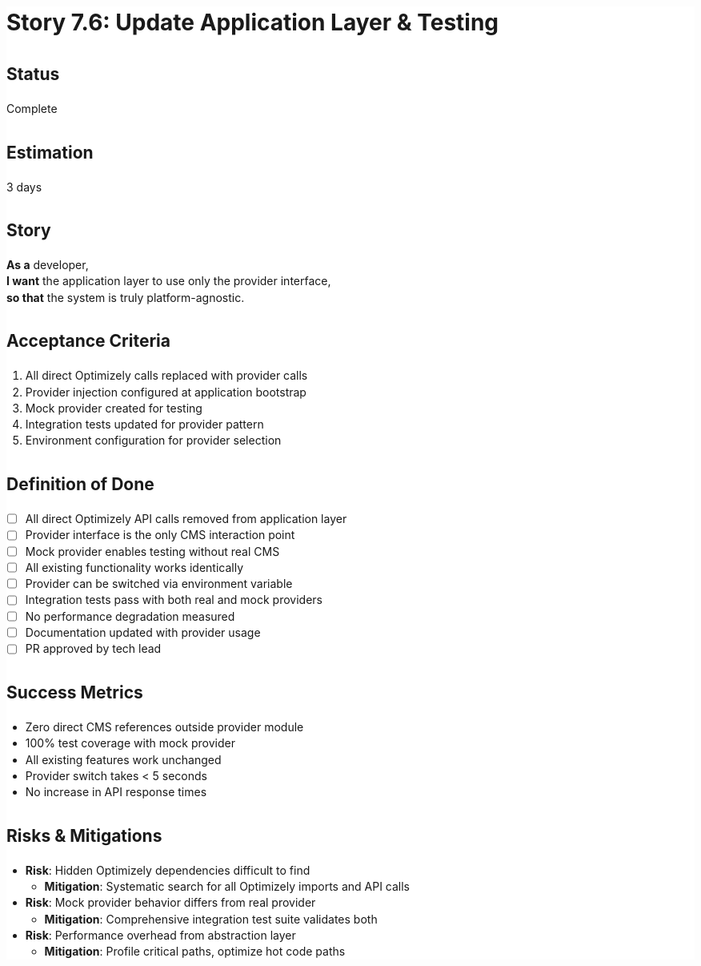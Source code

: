 # Story 7.6: Update Application Layer & Testing

## Status
Complete

## Estimation
3 days

## Story
**As a** developer,  
**I want** the application layer to use only the provider interface,  
**so that** the system is truly platform-agnostic.

## Acceptance Criteria
1. All direct Optimizely calls replaced with provider calls
2. Provider injection configured at application bootstrap
3. Mock provider created for testing
4. Integration tests updated for provider pattern
5. Environment configuration for provider selection

## Definition of Done
- [ ] All direct Optimizely API calls removed from application layer
- [ ] Provider interface is the only CMS interaction point
- [ ] Mock provider enables testing without real CMS
- [ ] All existing functionality works identically
- [ ] Provider can be switched via environment variable
- [ ] Integration tests pass with both real and mock providers
- [ ] No performance degradation measured
- [ ] Documentation updated with provider usage
- [ ] PR approved by tech lead

## Success Metrics
- Zero direct CMS references outside provider module
- 100% test coverage with mock provider
- All existing features work unchanged
- Provider switch takes < 5 seconds
- No increase in API response times

## Risks & Mitigations
- **Risk**: Hidden Optimizely dependencies difficult to find
  - **Mitigation**: Systematic search for all Optimizely imports and API calls
- **Risk**: Mock provider behavior differs from real provider
  - **Mitigation**: Comprehensive integration test suite validates both
- **Risk**: Performance overhead from abstraction layer
  - **Mitigation**: Profile critical paths, optimize hot code paths
